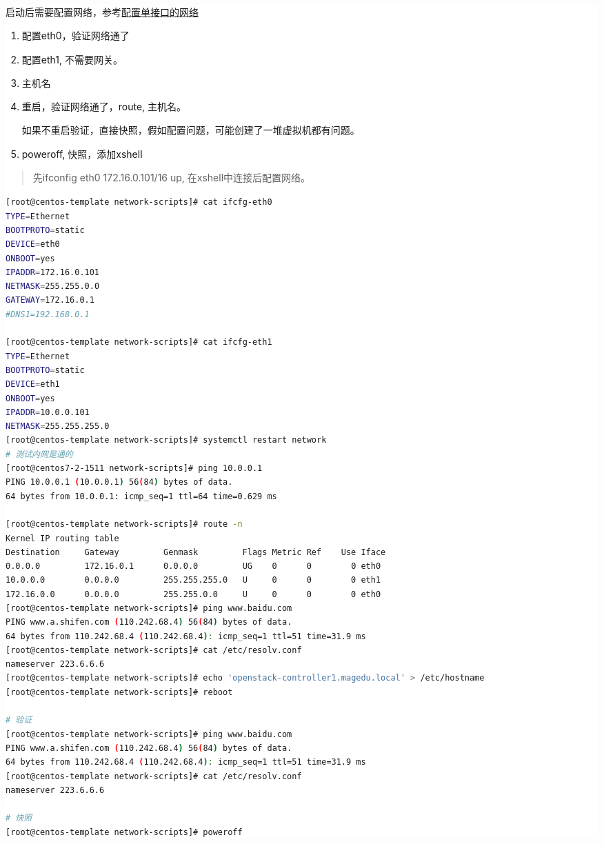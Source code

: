 启动后需要配置网络，参考[配置单接口的网络](http://blog.mykernel.cn/2020/12/18/ubuntu-1804%E5%92%8Ccentos-1804%E9%85%8D%E7%BD%AE%E5%8D%95%E7%BD%91%E5%8D%A1%E7%BD%91%E7%BB%9C/)

1. 配置eth0，验证网络通了

2. 配置eth1, 不需要网关。

3. 主机名

4. 重启，验证网络通了，route, 主机名。 

   如果不重启验证，直接快照，假如配置问题，可能创建了一堆虚拟机都有问题。

5. poweroff, 快照，添加xshell

> 先ifconfig eth0 172.16.0.101/16 up, 在xshell中连接后配置网络。

```bash
[root@centos-template network-scripts]# cat ifcfg-eth0 
TYPE=Ethernet
BOOTPROTO=static
DEVICE=eth0
ONBOOT=yes
IPADDR=172.16.0.101
NETMASK=255.255.0.0
GATEWAY=172.16.0.1
#DNS1=192.168.0.1

[root@centos-template network-scripts]# cat ifcfg-eth1
TYPE=Ethernet
BOOTPROTO=static
DEVICE=eth1
ONBOOT=yes
IPADDR=10.0.0.101
NETMASK=255.255.255.0
[root@centos-template network-scripts]# systemctl restart network
# 测试内网是通的
[root@centos7-2-1511 network-scripts]# ping 10.0.0.1
PING 10.0.0.1 (10.0.0.1) 56(84) bytes of data.
64 bytes from 10.0.0.1: icmp_seq=1 ttl=64 time=0.629 ms

[root@centos-template network-scripts]# route -n
Kernel IP routing table
Destination     Gateway         Genmask         Flags Metric Ref    Use Iface
0.0.0.0         172.16.0.1      0.0.0.0         UG    0      0        0 eth0
10.0.0.0        0.0.0.0         255.255.255.0   U     0      0        0 eth1
172.16.0.0      0.0.0.0         255.255.0.0     U     0      0        0 eth0
[root@centos-template network-scripts]# ping www.baidu.com
PING www.a.shifen.com (110.242.68.4) 56(84) bytes of data.
64 bytes from 110.242.68.4 (110.242.68.4): icmp_seq=1 ttl=51 time=31.9 ms
[root@centos-template network-scripts]# cat /etc/resolv.conf
nameserver 223.6.6.6
[root@centos-template network-scripts]# echo 'openstack-controller1.magedu.local' > /etc/hostname 
[root@centos-template network-scripts]# reboot

# 验证
[root@centos-template network-scripts]# ping www.baidu.com
PING www.a.shifen.com (110.242.68.4) 56(84) bytes of data.
64 bytes from 110.242.68.4 (110.242.68.4): icmp_seq=1 ttl=51 time=31.9 ms
[root@centos-template network-scripts]# cat /etc/resolv.conf
nameserver 223.6.6.6

# 快照 
[root@centos-template network-scripts]# poweroff

```
